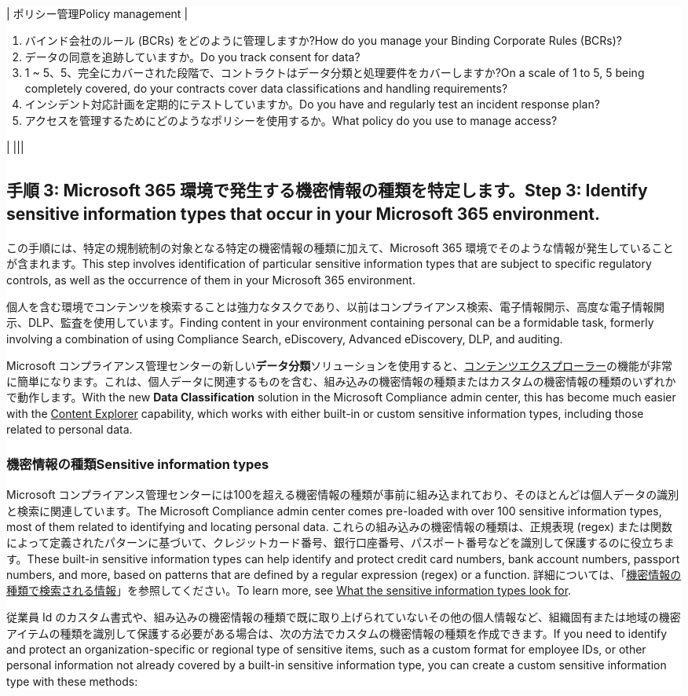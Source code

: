 | <span data-ttu-id="82e4c-301">ポリシー管理</span><span class="sxs-lookup"><span data-stu-id="82e4c-301">Policy management</span></span> | <ol><li><span data-ttu-id="82e4c-302">バインド会社のルール (BCRs) をどのように管理しますか?</span><span class="sxs-lookup"><span data-stu-id="82e4c-302">How do you manage your Binding Corporate Rules (BCRs)?</span></span> </li><li><span data-ttu-id="82e4c-303">データの同意を追跡していますか。</span><span class="sxs-lookup"><span data-stu-id="82e4c-303">Do you track consent for data?</span></span> </li><li> <span data-ttu-id="82e4c-304">1 ~ 5、5、完全にカバーされた段階で、コントラクトはデータ分類と処理要件をカバーしますか?</span><span class="sxs-lookup"><span data-stu-id="82e4c-304">On a scale of 1 to 5, 5 being completely covered, do your contracts cover data classifications and handling requirements?</span></span> </li><li><span data-ttu-id="82e4c-305">インシデント対応計画を定期的にテストしていますか。</span><span class="sxs-lookup"><span data-stu-id="82e4c-305">Do you have and regularly test an incident response plan?</span></span> </li><li><span data-ttu-id="82e4c-306">アクセスを管理するためにどのようなポリシーを使用するか。</span><span class="sxs-lookup"><span data-stu-id="82e4c-306">What policy do you use to manage access?</span></span> </li></ol>|
|||
 
## <a name="step-3-identify-sensitive-information-types-that-occur-in-your-microsoft-365-environment"></a><span data-ttu-id="82e4c-307">手順 3: Microsoft 365 環境で発生する機密情報の種類を特定します。</span><span class="sxs-lookup"><span data-stu-id="82e4c-307">Step 3: Identify sensitive information types that occur in your Microsoft 365 environment.</span></span> 

<span data-ttu-id="82e4c-308">この手順には、特定の規制統制の対象となる特定の機密情報の種類に加えて、Microsoft 365 環境でそのような情報が発生していることが含まれます。</span><span class="sxs-lookup"><span data-stu-id="82e4c-308">This step involves identification of particular sensitive information types that are subject to specific regulatory controls, as well as the occurrence of them in your Microsoft 365 environment.</span></span> 

<span data-ttu-id="82e4c-309">個人を含む環境でコンテンツを検索することは強力なタスクであり、以前はコンプライアンス検索、電子情報開示、高度な電子情報開示、DLP、監査を使用しています。</span><span class="sxs-lookup"><span data-stu-id="82e4c-309">Finding content in your environment containing personal can be a formidable task, formerly involving a combination of using Compliance Search, eDiscovery, Advanced eDiscovery, DLP, and auditing.</span></span> 

<span data-ttu-id="82e4c-310">Microsoft コンプライアンス管理センターの新しい**データ分類**ソリューションを使用すると、[コンテンツエクスプローラー](../compliance/data-classification-content-explorer.md)の機能が非常に簡単になります。これは、個人データに関連するものを含む、組み込みの機密情報の種類またはカスタムの機密情報の種類のいずれかで動作します。</span><span class="sxs-lookup"><span data-stu-id="82e4c-310">With the new **Data Classification** solution in the Microsoft Compliance admin center, this has become much easier with the [Content Explorer](../compliance/data-classification-content-explorer.md) capability, which works with either built-in or custom sensitive information types, including those related to personal data.</span></span>
 
### <a name="sensitive-information-types"></a><span data-ttu-id="82e4c-311">機密情報の種類</span><span class="sxs-lookup"><span data-stu-id="82e4c-311">Sensitive information types</span></span>

<span data-ttu-id="82e4c-312">Microsoft コンプライアンス管理センターには100を超える機密情報の種類が事前に組み込まれており、そのほとんどは個人データの識別と検索に関連しています。</span><span class="sxs-lookup"><span data-stu-id="82e4c-312">The Microsoft Compliance admin center comes pre-loaded with over 100 sensitive information types, most of them related to identifying and locating personal data.</span></span> <span data-ttu-id="82e4c-313">これらの組み込みの機密情報の種類は、正規表現 (regex) または関数によって定義されたパターンに基づいて、クレジットカード番号、銀行口座番号、パスポート番号などを識別して保護するのに役立ちます。</span><span class="sxs-lookup"><span data-stu-id="82e4c-313">These built-in sensitive information types can help identify and protect credit card numbers, bank account numbers, passport numbers, and more, based on patterns that are defined by a regular expression (regex) or a function.</span></span> <span data-ttu-id="82e4c-314">詳細については、「[機密情報の種類で検索される情報](../compliance/what-the-sensitive-information-types-look-for.md)」を参照してください。</span><span class="sxs-lookup"><span data-stu-id="82e4c-314">To learn more, see [What the sensitive information types look for](../compliance/what-the-sensitive-information-types-look-for.md).</span></span>

<span data-ttu-id="82e4c-315">従業員 Id のカスタム書式や、組み込みの機密情報の種類で既に取り上げられていないその他の個人情報など、組織固有または地域の機密アイテムの種類を識別して保護する必要がある場合は、次の方法でカスタムの機密情報の種類を作成できます。</span><span class="sxs-lookup"><span data-stu-id="82e4c-315">If you need to identify and protect an organization-specific or regional type of sensitive items, such as a custom format for employee IDs, or other personal information not already covered by a built-in sensitive information type, you can create a custom sensitive information type with these methods:</span></span> 
